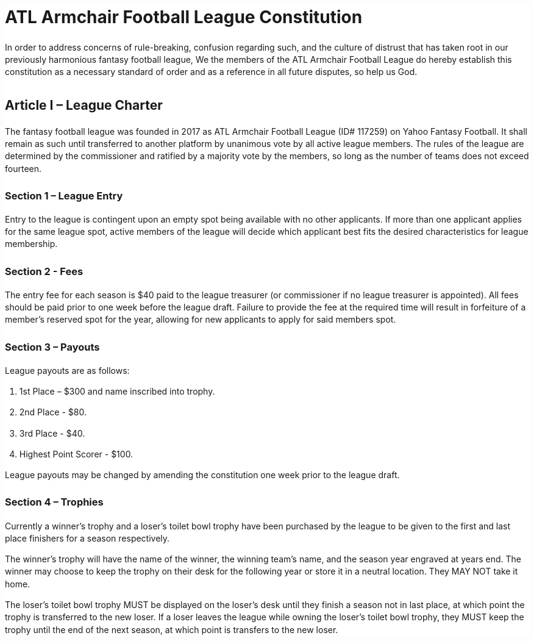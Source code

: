 # ATL Armchair Football League Constitution

In order to address concerns of rule-breaking, confusion regarding such, and the culture of distrust that has taken root in our previously harmonious fantasy football league, We the members of the ATL Armchair Football League do hereby establish this constitution as a necessary standard of order and as a reference in all future disputes, so help us God.

## Article I – League Charter

The fantasy football league was founded in 2017 as ATL Armchair Football League (ID# 117259) on Yahoo Fantasy Football.  It shall remain as such until transferred to another platform by unanimous vote by all active league members.  The rules of the league are determined by the commissioner and ratified by a majority vote by the members, so long as the number of teams does not exceed fourteen.

### Section 1 – League Entry

Entry to the league is contingent upon an empty spot being available with no other applicants.   If more than one applicant applies for the same league spot, active members of the league will decide which applicant best fits the desired characteristics for league membership.

### Section 2 - Fees

The entry fee for each season is $40 paid to the league treasurer (or commissioner if no league treasurer is appointed).  All fees should be paid prior to one week before the league draft.  Failure to provide the fee at the required time will result in forfeiture of a member’s reserved spot for the year, allowing for new applicants to apply for said members spot.

### Section 3 – Payouts

League payouts are as follows:

1. 1st Place – $300 and name inscribed into trophy.

2. 2nd Place - $80.

3. 3rd Place - $40.

4. Highest Point Scorer - $100.

League payouts may be changed by amending the constitution one week prior to the league draft.

### Section 4 – Trophies

Currently a winner’s trophy and a loser’s toilet bowl trophy have been purchased by the league to be given to the first and last place finishers for a season respectively.

The winner’s trophy will have the name of the winner, the winning team’s name, and the season year engraved at years end.  The winner may choose to keep the trophy on their desk for the following year or store it in a neutral location.  They MAY NOT take it home.

The loser’s toilet bowl trophy MUST be displayed on the loser’s desk until they finish a season not in last place, at which point the trophy is transferred to the new loser.  If a loser leaves the league while owning the loser’s toilet bowl trophy, they MUST keep the trophy until the end of the next season, at which point is transfers to the new loser.

